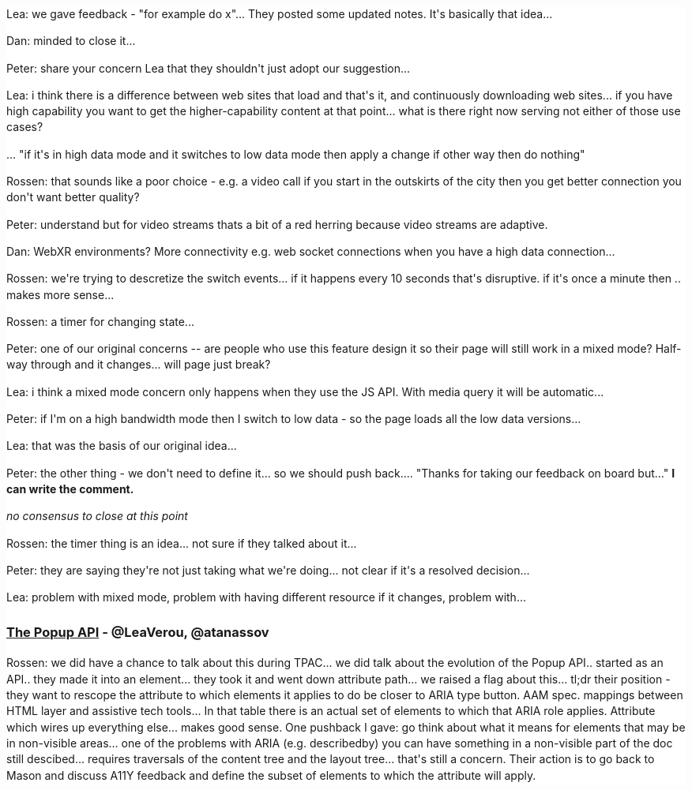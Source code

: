 Lea: we gave feedback - "for example do x"... They posted some updated notes.  It's basically that idea... 

Dan: minded to close it...

Peter: share your concern Lea that they shouldn't just adopt our suggestion...

Lea: i think there is a difference between web sites that load and that's it, and continuously downloading web sites... if you have high capability you want to get the higher-capability content at that point... what is there right now serving not either of those use cases?

... "if it's in high data mode and it switches to low data mode then apply a change if other way then do nothing"

Rossen: that sounds like a poor choice - e.g. a video call if you start in the outskirts of the city then you get better connection you don't want better quality?

Peter: understand but for video streams thats a bit of a red herring because video streams are adaptive.

Dan: WebXR environments?  More connectivity e.g. web socket connections when you have a high data connection...

Rossen: we're trying to descretize the switch events... if it happens every 10 seconds that's disruptive.  if it's once a minute then .. makes more sense... 

Rossen: a timer for changing state... 

Peter: one of our original concerns -- are people who use this feature design it so their page will still work in a mixed mode?  Half-way through and it changes... will page just break? 

Lea: i think a mixed mode concern only happens when they use the JS API. With media query it will be automatic... 

Peter: if I'm on a high bandwidth mode then I switch to low data - so the page loads all the low data versions...

Lea: that was the basis of our original idea...

Peter: the other thing - we don't need to define it... so we should push back.... "Thanks for taking our feedback on board but..."  **I can write the comment.**

*no consensus to close at this point*

Rossen: the timer thing is an idea... not sure if they talked about it... 

Peter: they are saying they're not just taking what we're doing... not clear if it's a resolved decision...

Lea: problem with mixed mode, problem with having different resource if it changes, problem with...

### [The Popup API](https://github.com/w3ctag/design-reviews/issues/743) - @LeaVerou, @atanassov

Rossen: we did have a chance to talk about this during TPAC... we did talk about the evolution of the Popup API.. started as an API.. they made it into an element... they took it and went down attribute path... we raised a flag about this... tl;dr their position - they want to rescope the attribute to which elements it applies to do be closer to ARIA type button. AAM spec. mappings between HTML layer and assistive tech tools... In that table there is an actual set of elements to which that ARIA role applies.  Attribute which wires up everything else... makes good sense. One pushback I gave: go think about what it means for elements that may be in non-visible areas... one of the problems with ARIA (e.g. describedby) you can have something in a non-visible part of the doc still descibed... requires traversals of the content tree and the layout tree... that's still a concern. Their action is to go back to Mason and discuss A11Y feedback and define the subset of elements to which the attribute will apply.
